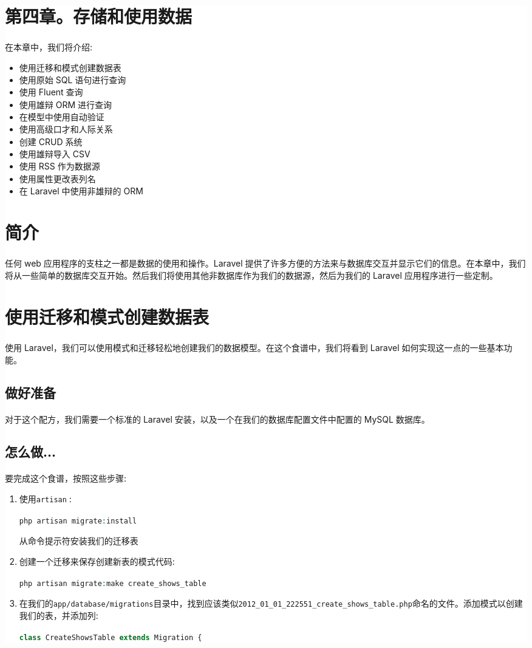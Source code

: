# 第四章。存储和使用数据

在本章中，我们将介绍:

*   使用迁移和模式创建数据表
*   使用原始 SQL 语句进行查询
*   使用 Fluent 查询
*   使用雄辩 ORM 进行查询
*   在模型中使用自动验证
*   使用高级口才和人际关系
*   创建 CRUD 系统
*   使用雄辩导入 CSV
*   使用 RSS 作为数据源
*   使用属性更改表列名
*   在 Laravel 中使用非雄辩的 ORM

# 简介

任何 web 应用程序的支柱之一都是数据的使用和操作。Laravel 提供了许多方便的方法来与数据库交互并显示它们的信息。在本章中，我们将从一些简单的数据库交互开始。然后我们将使用其他非数据库作为我们的数据源，然后为我们的 Laravel 应用程序进行一些定制。

# 使用迁移和模式创建数据表

使用 Laravel，我们可以使用模式和迁移轻松地创建我们的数据模型。在这个食谱中，我们将看到 Laravel 如何实现这一点的一些基本功能。

## 做好准备

对于这个配方，我们需要一个标准的 Laravel 安装，以及一个在我们的数据库配置文件中配置的 MySQL 数据库。

## 怎么做...

要完成这个食谱，按照这些步骤:

1.  使用`artisan` :

    ```php
    php artisan migrate:install

    ```

    从命令提示符安装我们的迁移表
2.  创建一个迁移来保存创建新表的模式代码:

    ```php
    php artisan migrate:make create_shows_table

    ```

3.  在我们的`app/database/migrations`目录中，找到应该类似`2012_01_01_222551_create_shows_table.php`命名的文件。添加模式以创建我们的表，并添加列:

    ```php
    class CreateShowsTable extends Migration {

